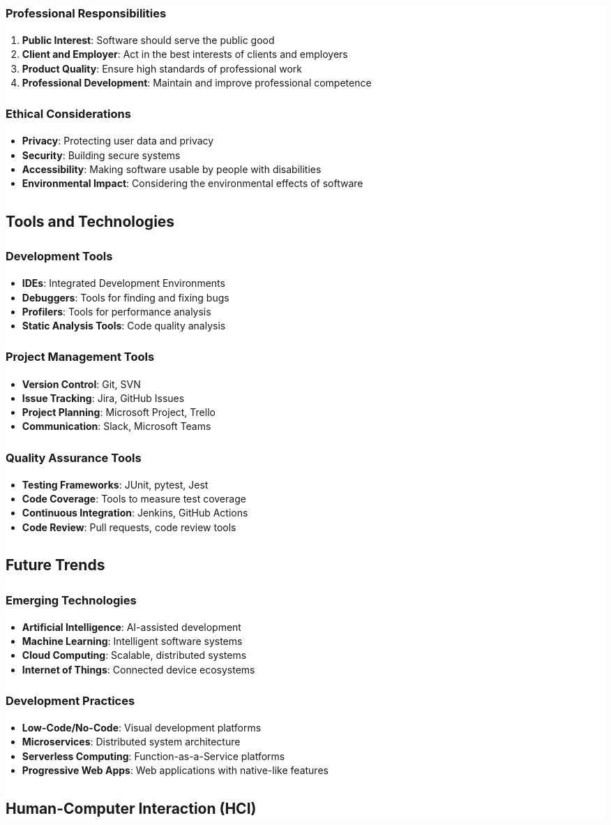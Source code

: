 ### Professional Responsibilities
1. **Public Interest**: Software should serve the public good
2. **Client and Employer**: Act in the best interests of clients and employers
3. **Product Quality**: Ensure high standards of professional work
4. **Professional Development**: Maintain and improve professional competence

### Ethical Considerations
- **Privacy**: Protecting user data and privacy
- **Security**: Building secure systems
- **Accessibility**: Making software usable by people with disabilities
- **Environmental Impact**: Considering the environmental effects of software

## Tools and Technologies

### Development Tools
- **IDEs**: Integrated Development Environments
- **Debuggers**: Tools for finding and fixing bugs
- **Profilers**: Tools for performance analysis
- **Static Analysis Tools**: Code quality analysis

### Project Management Tools
- **Version Control**: Git, SVN
- **Issue Tracking**: Jira, GitHub Issues
- **Project Planning**: Microsoft Project, Trello
- **Communication**: Slack, Microsoft Teams

### Quality Assurance Tools
- **Testing Frameworks**: JUnit, pytest, Jest
- **Code Coverage**: Tools to measure test coverage
- **Continuous Integration**: Jenkins, GitHub Actions
- **Code Review**: Pull requests, code review tools

## Future Trends

### Emerging Technologies
- **Artificial Intelligence**: AI-assisted development
- **Machine Learning**: Intelligent software systems
- **Cloud Computing**: Scalable, distributed systems
- **Internet of Things**: Connected device ecosystems

### Development Practices
- **Low-Code/No-Code**: Visual development platforms
- **Microservices**: Distributed system architecture
- **Serverless Computing**: Function-as-a-Service platforms
- **Progressive Web Apps**: Web applications with native-like features

## Human-Computer Interaction (HCI)
